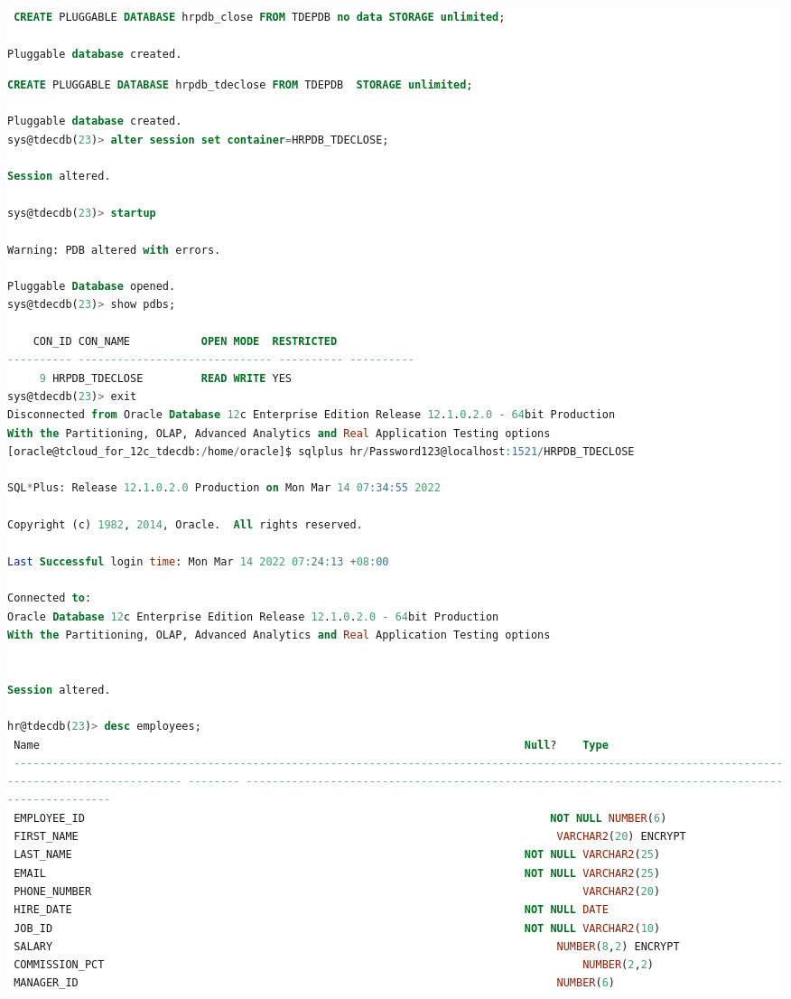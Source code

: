 ```sql
 CREATE PLUGGABLE DATABASE hrpdb_close FROM TDEPDB no data STORAGE unlimited;

Pluggable database created.
```

```sql
CREATE PLUGGABLE DATABASE hrpdb_tdeclose FROM TDEPDB  STORAGE unlimited;

Pluggable database created.
sys@tdecdb(23)> alter session set container=HRPDB_TDECLOSE;

Session altered.

sys@tdecdb(23)> startup

Warning: PDB altered with errors.

Pluggable Database opened.
sys@tdecdb(23)> show pdbs;

    CON_ID CON_NAME			  OPEN MODE  RESTRICTED
---------- ------------------------------ ---------- ----------
	 9 HRPDB_TDECLOSE		  READ WRITE YES
sys@tdecdb(23)> exit
Disconnected from Oracle Database 12c Enterprise Edition Release 12.1.0.2.0 - 64bit Production
With the Partitioning, OLAP, Advanced Analytics and Real Application Testing options
[oracle@tcloud_for_12c_tdecdb:/home/oracle]$ sqlplus hr/Password123@localhost:1521/HRPDB_TDECLOSE

SQL*Plus: Release 12.1.0.2.0 Production on Mon Mar 14 07:34:55 2022

Copyright (c) 1982, 2014, Oracle.  All rights reserved.

Last Successful login time: Mon Mar 14 2022 07:24:13 +08:00

Connected to:
Oracle Database 12c Enterprise Edition Release 12.1.0.2.0 - 64bit Production
With the Partitioning, OLAP, Advanced Analytics and Real Application Testing options


Session altered.

hr@tdecdb(23)> desc employees;
 Name																		    Null?    Type
 -------------------------------------------------------------------------------------------------------------------------------------------------- -------- ---------------------------------------------------------------------------------------------------
 EMPLOYEE_ID																	    NOT NULL NUMBER(6)
 FIRST_NAME																		     VARCHAR2(20) ENCRYPT
 LAST_NAME																	    NOT NULL VARCHAR2(25)
 EMAIL																		    NOT NULL VARCHAR2(25)
 PHONE_NUMBER																		     VARCHAR2(20)
 HIRE_DATE																	    NOT NULL DATE
 JOB_ID 																	    NOT NULL VARCHAR2(10)
 SALARY 																		     NUMBER(8,2) ENCRYPT
 COMMISSION_PCT 																	     NUMBER(2,2)
 MANAGER_ID																		     NUMBER(6)
```

[^注释1]: Oracle官方支持列加密的字段类型有如下几种： • BINARY_DOUBLE • BINARY_FLOAT • CHAR • DATE • INTERVAL DAY TO SECOND • INTERVAL YEAR TO MONTH • LOBs (Internal LOBs and SECUREFILE LOBs Only) • NCHAR • NUMBER • NVARCHAR2 • RAW • tmcSTAMP (includes tmcSTAMP WITH tmc ZONE and tmcSTAMP WITH LOCAL tmc ZONE) • VARCHAR2增加一个加密列
